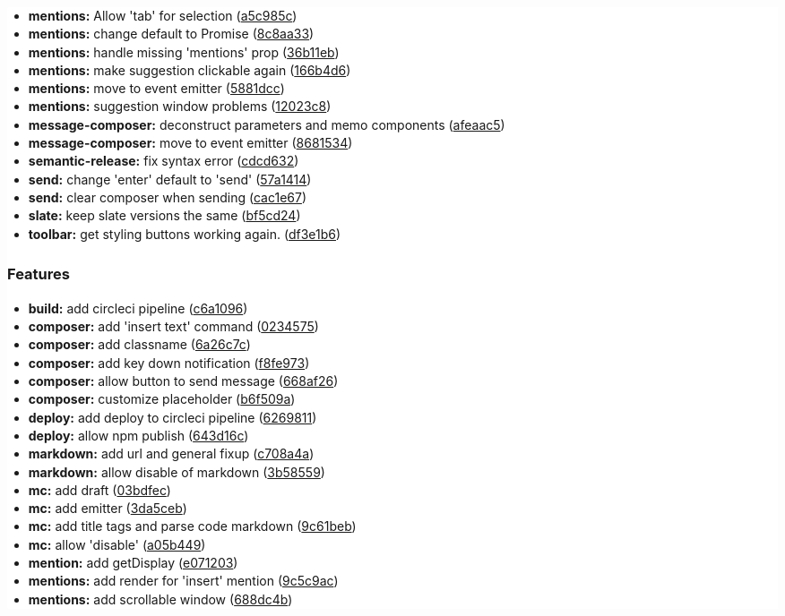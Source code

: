 * **mentions:** Allow 'tab' for selection ([a5c985c](https://github.com/webex/message-composer/commit/a5c985c3076f4ed124e2f2ec74ced7112a1aa3d3))
* **mentions:** change default to Promise ([8c8aa33](https://github.com/webex/message-composer/commit/8c8aa3387adf9808353218b8db0f44bfe12f0236))
* **mentions:** handle missing 'mentions' prop ([36b11eb](https://github.com/webex/message-composer/commit/36b11eb0a91a747f734af12d50df45065dc0ac2a))
* **mentions:** make suggestion clickable again ([166b4d6](https://github.com/webex/message-composer/commit/166b4d6dc00ff45aca89a7738a5fd1ace36ed2b0))
* **mentions:** move to event emitter ([5881dcc](https://github.com/webex/message-composer/commit/5881dcc9fc3537a4b1bcbc84d49e36ecdadd1a87))
* **mentions:** suggestion window problems ([12023c8](https://github.com/webex/message-composer/commit/12023c806b6c74dd5e7bbe713322b99e6d278454))
* **message-composer:** deconstruct parameters and memo components ([afeaac5](https://github.com/webex/message-composer/commit/afeaac539f2a390591b7f263fb4ad09a37f88df1))
* **message-composer:** move to event emitter ([8681534](https://github.com/webex/message-composer/commit/86815344452ad625d5f6a5004be86864a52ee1c3))
* **semantic-release:** fix syntax error ([cdcd632](https://github.com/webex/message-composer/commit/cdcd632b49478829d32a45b720a2393ad49b859d))
* **send:** change 'enter' default to 'send' ([57a1414](https://github.com/webex/message-composer/commit/57a141462cfc9d59769b0f70d8fe2835b4c32491))
* **send:** clear composer when sending ([cac1e67](https://github.com/webex/message-composer/commit/cac1e67fe557fee80a40ddeeeab64d69afa424b0))
* **slate:** keep slate versions the same ([bf5cd24](https://github.com/webex/message-composer/commit/bf5cd24a2cb5c12bad0b0f7af4bc33bf8a7adb34))
* **toolbar:** get styling buttons working again. ([df3e1b6](https://github.com/webex/message-composer/commit/df3e1b6dcfe28812c51ad646e6d1dcca7d554849))


### Features

* **build:** add circleci pipeline ([c6a1096](https://github.com/webex/message-composer/commit/c6a1096ab10f7246bee1eebf9237299647259d1b))
* **composer:** add 'insert text' command ([0234575](https://github.com/webex/message-composer/commit/0234575593e7bb940a5fb2bb495b161e415537fb))
* **composer:** add classname ([6a26c7c](https://github.com/webex/message-composer/commit/6a26c7cd73c05e98b184f4f4612199783f897791))
* **composer:** add key down notification ([f8fe973](https://github.com/webex/message-composer/commit/f8fe973634bb11e84defeb45f26523c2da3857bd))
* **composer:** allow button to send message ([668af26](https://github.com/webex/message-composer/commit/668af26bf61319fb282724bf28c8a1ddc93e8ab7))
* **composer:** customize placeholder ([b6f509a](https://github.com/webex/message-composer/commit/b6f509a41ef7eabf2357b93653959c79f817fd48))
* **deploy:** add deploy to circleci pipeline ([6269811](https://github.com/webex/message-composer/commit/62698110ea659c755f197b3d32d180f7546374e2))
* **deploy:** allow npm publish ([643d16c](https://github.com/webex/message-composer/commit/643d16c0a41ff07c616865a429417b4b1e627f59))
* **markdown:** add url and general fixup ([c708a4a](https://github.com/webex/message-composer/commit/c708a4a68a80dd2083022c42d2d0f748f00ae44a))
* **markdown:** allow disable of markdown ([3b58559](https://github.com/webex/message-composer/commit/3b58559e0112af9435e694a65f479881ff4f0574))
* **mc:** add draft ([03bdfec](https://github.com/webex/message-composer/commit/03bdfec1b99c93fd2b663bfef836d68de57618e4))
* **mc:** add emitter ([3da5ceb](https://github.com/webex/message-composer/commit/3da5cebfa2dc82be6aa9e5baf81d7d87fa9b5a8f))
* **mc:** add title tags and parse code markdown ([9c61beb](https://github.com/webex/message-composer/commit/9c61bebff18ad59b2fd6c9e0a427e4f14727641f))
* **mc:** allow 'disable' ([a05b449](https://github.com/webex/message-composer/commit/a05b449e9c210d2f0627cc4d83d500010b22ce64))
* **mention:** add getDisplay ([e071203](https://github.com/webex/message-composer/commit/e071203e389064eadc7523f06558e02738c54251))
* **mentions:** add render for 'insert' mention ([9c5c9ac](https://github.com/webex/message-composer/commit/9c5c9acc1d2fe5e970f2735584558e1323362e39))
* **mentions:** add scrollable window ([688dc4b](https://github.com/webex/message-composer/commit/688dc4b58530f4a45ead7baece56dffdd1dafd8c))